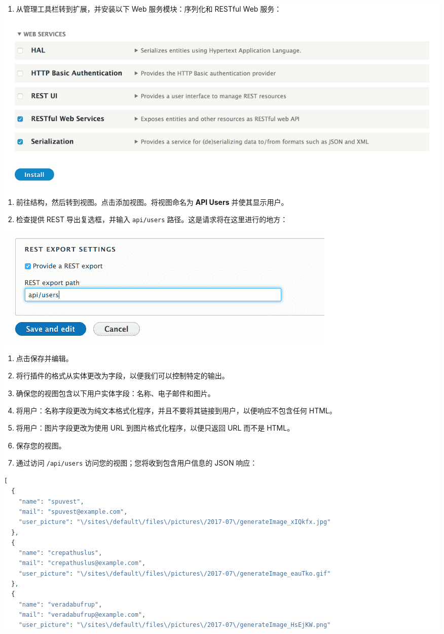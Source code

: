 1.  从管理工具栏转到扩展，并安装以下 Web 服务模块：序列化和 RESTful Web 服务：

![图片](img/9ea0b910-a0ed-48c5-9bbd-91dcd7ff8fce.png)

1.  前往结构，然后转到视图。点击添加视图。将视图命名为 **API Users** 并使其显示用户。

1.  检查提供 REST 导出复选框，并输入 `api/users` 路径。这是请求将在这里进行的地方：

![图片](img/5be46af4-ec3b-4ad4-b1ca-6315371b7f4e.png)

1.  点击保存并编辑。

1.  将行插件的格式从实体更改为字段，以便我们可以控制特定的输出。

1.  确保您的视图包含以下用户实体字段：名称、电子邮件和图片。

1.  将用户：名称字段更改为纯文本格式化程序，并且不要将其链接到用户，以便响应不包含任何 HTML。

1.  将用户：图片字段更改为使用 URL 到图片格式化程序，以便只返回 URL 而不是 HTML。

1.  保存您的视图。

1.  通过访问 `/api/users` 访问您的视图；您将收到包含用户信息的 JSON 响应：

```php
[
  {
    "name": "spuvest",
    "mail": "spuvest@example.com",
    "user_picture": "\/sites\/default\/files\/pictures\/2017-07\/generateImage_xIQkfx.jpg"
  },
  {
    "name": "crepathuslus",
    "mail": "crepathuslus@example.com",
    "user_picture": "\/sites\/default\/files\/pictures\/2017-07\/generateImage_eauTko.gif"
  },
  {
    "name": "veradabufrup",
    "mail": "veradabufrup@example.com",
    "user_picture": "\/sites\/default\/files\/pictures\/2017-07\/generateImage_HsEjKW.png"
```